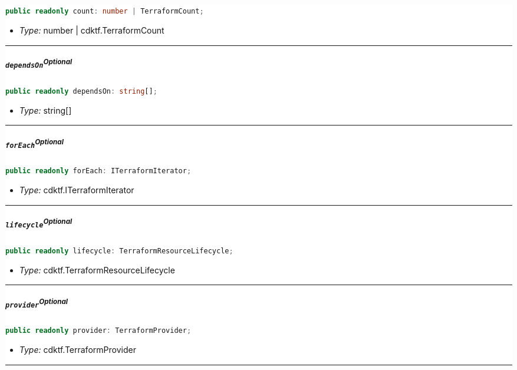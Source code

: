 ```typescript
public readonly count: number | TerraformCount;
```

- *Type:* number | cdktf.TerraformCount

---

##### `dependsOn`<sup>Optional</sup> <a name="dependsOn" id="@ithings/cdktf-provider-openstack.dataOpenstackNetworkingSubnetIdsV2.DataOpenstackNetworkingSubnetIdsV2.property.dependsOn"></a>

```typescript
public readonly dependsOn: string[];
```

- *Type:* string[]

---

##### `forEach`<sup>Optional</sup> <a name="forEach" id="@ithings/cdktf-provider-openstack.dataOpenstackNetworkingSubnetIdsV2.DataOpenstackNetworkingSubnetIdsV2.property.forEach"></a>

```typescript
public readonly forEach: ITerraformIterator;
```

- *Type:* cdktf.ITerraformIterator

---

##### `lifecycle`<sup>Optional</sup> <a name="lifecycle" id="@ithings/cdktf-provider-openstack.dataOpenstackNetworkingSubnetIdsV2.DataOpenstackNetworkingSubnetIdsV2.property.lifecycle"></a>

```typescript
public readonly lifecycle: TerraformResourceLifecycle;
```

- *Type:* cdktf.TerraformResourceLifecycle

---

##### `provider`<sup>Optional</sup> <a name="provider" id="@ithings/cdktf-provider-openstack.dataOpenstackNetworkingSubnetIdsV2.DataOpenstackNetworkingSubnetIdsV2.property.provider"></a>

```typescript
public readonly provider: TerraformProvider;
```

- *Type:* cdktf.TerraformProvider

---
